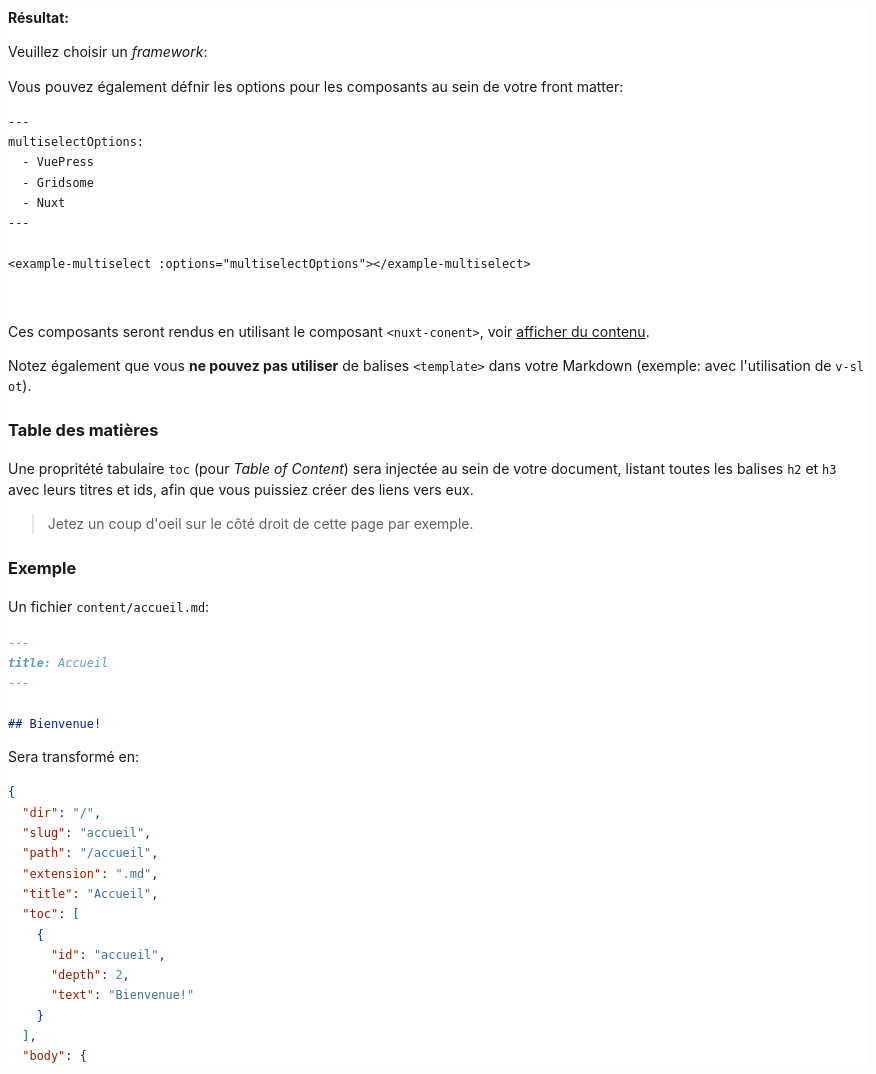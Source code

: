 **Résultat:**

<div class="border rounded-md p-2 mb-2 bg-gray-200 dark:bg-gray-800">
Veuillez choisir un <i>framework</i>:

<example-multiselect :options="['Vue', 'React', 'Angular', 'Svelte']"></example-multiselect>

</div>

Vous pouvez également défnir les options pour les composants au sein de votre front matter:

```md[home.md]
---
multiselectOptions:
  - VuePress
  - Gridsome
  - Nuxt
---

<example-multiselect :options="multiselectOptions"></example-multiselect>
```

<example-multiselect :options="multiselectOptions"></example-multiselect><br>

<alert type="info">

Ces composants seront rendus en utilisant le composant `<nuxt-conent>`, voir [afficher du contenu](/displaying#component).

</alert>

Notez également que vous **ne pouvez pas utiliser** de balises `<template>` dans votre Markdown (exemple: avec l'utilisation de `v-slot`).

### Table des matières

Une propritété tabulaire `toc` (pour *Table of Content*) sera injectée au sein de votre document, listant toutes les balises `h2` et `h3` avec leurs titres et ids, afin que vous puissiez créer des liens vers eux.

> Jetez un coup d'oeil sur le côté droit de cette page par exemple.

### Exemple

Un fichier `content/accueil.md`:

```md
---
title: Accueil
---

## Bienvenue!
```

Sera transformé en:

```json
{
  "dir": "/",
  "slug": "accueil",
  "path": "/accueil",
  "extension": ".md",
  "title": "Accueil",
  "toc": [
    {
      "id": "accueil",
      "depth": 2,
      "text": "Bienvenue!"
    }
  ],
  "body": {
```

[^1]: Voici la première note de bas de page.
[^bignote]: En voici une autre, incluant plusieurs paragraphes et du code.